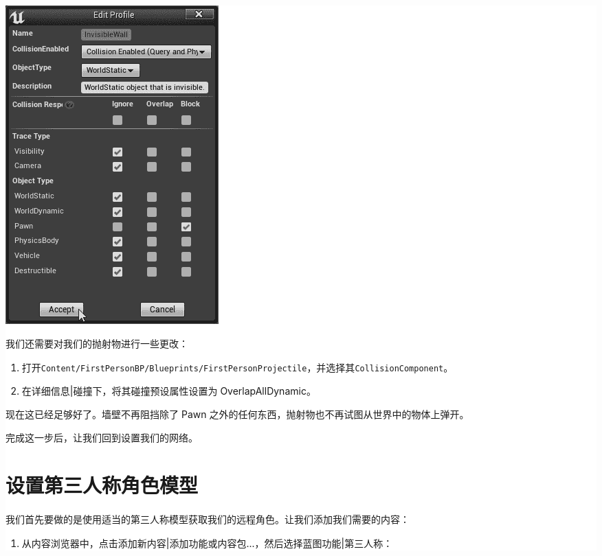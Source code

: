 ![](img/9c16e2a3-7b5d-42db-b2b3-1ee27e9925ca.png)

我们还需要对我们的抛射物进行一些更改：

1.  打开`Content/FirstPersonBP/Blueprints/FirstPersonProjectile`，并选择其`CollisionComponent`。

1.  在详细信息|碰撞下，将其碰撞预设属性设置为 OverlapAllDynamic。

现在这已经足够好了。墙壁不再阻挡除了 Pawn 之外的任何东西，抛射物也不再试图从世界中的物体上弹开。

完成这一步后，让我们回到设置我们的网络。

# 设置第三人称角色模型

我们首先要做的是使用适当的第三人称模型获取我们的远程角色。让我们添加我们需要的内容：

1.  从内容浏览器中，点击添加新内容|添加功能或内容包...，然后选择蓝图功能|第三人称：
